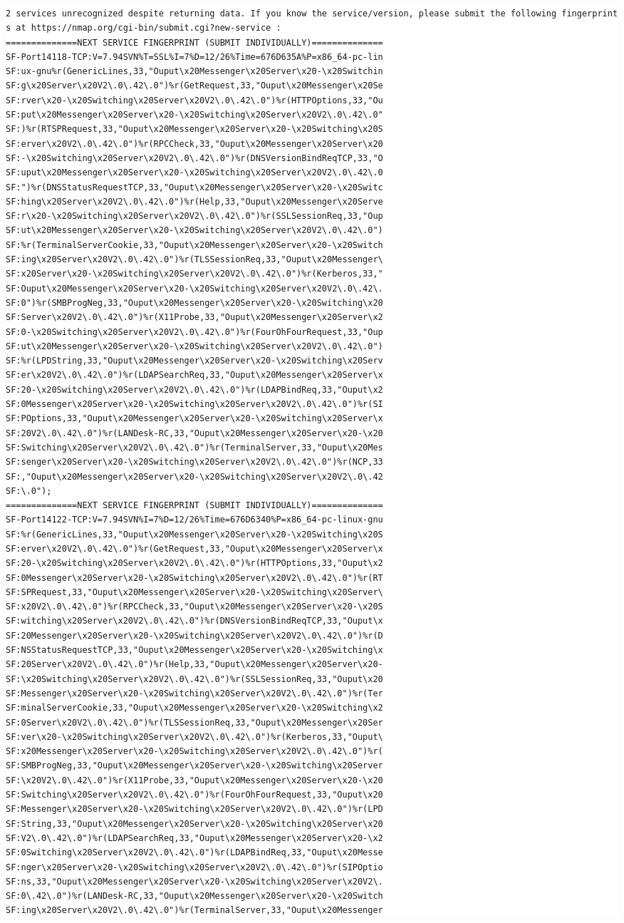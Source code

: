 ```console
2 services unrecognized despite returning data. If you know the service/version, please submit the following fingerprints at https://nmap.org/cgi-bin/submit.cgi?new-service :
==============NEXT SERVICE FINGERPRINT (SUBMIT INDIVIDUALLY)==============
SF-Port14118-TCP:V=7.94SVN%T=SSL%I=7%D=12/26%Time=676D635A%P=x86_64-pc-lin
SF:ux-gnu%r(GenericLines,33,"Ouput\x20Messenger\x20Server\x20-\x20Switchin
SF:g\x20Server\x20V2\.0\.42\.0")%r(GetRequest,33,"Ouput\x20Messenger\x20Se
SF:rver\x20-\x20Switching\x20Server\x20V2\.0\.42\.0")%r(HTTPOptions,33,"Ou
SF:put\x20Messenger\x20Server\x20-\x20Switching\x20Server\x20V2\.0\.42\.0"
SF:)%r(RTSPRequest,33,"Ouput\x20Messenger\x20Server\x20-\x20Switching\x20S
SF:erver\x20V2\.0\.42\.0")%r(RPCCheck,33,"Ouput\x20Messenger\x20Server\x20
SF:-\x20Switching\x20Server\x20V2\.0\.42\.0")%r(DNSVersionBindReqTCP,33,"O
SF:uput\x20Messenger\x20Server\x20-\x20Switching\x20Server\x20V2\.0\.42\.0
SF:")%r(DNSStatusRequestTCP,33,"Ouput\x20Messenger\x20Server\x20-\x20Switc
SF:hing\x20Server\x20V2\.0\.42\.0")%r(Help,33,"Ouput\x20Messenger\x20Serve
SF:r\x20-\x20Switching\x20Server\x20V2\.0\.42\.0")%r(SSLSessionReq,33,"Oup
SF:ut\x20Messenger\x20Server\x20-\x20Switching\x20Server\x20V2\.0\.42\.0")
SF:%r(TerminalServerCookie,33,"Ouput\x20Messenger\x20Server\x20-\x20Switch
SF:ing\x20Server\x20V2\.0\.42\.0")%r(TLSSessionReq,33,"Ouput\x20Messenger\
SF:x20Server\x20-\x20Switching\x20Server\x20V2\.0\.42\.0")%r(Kerberos,33,"
SF:Ouput\x20Messenger\x20Server\x20-\x20Switching\x20Server\x20V2\.0\.42\.
SF:0")%r(SMBProgNeg,33,"Ouput\x20Messenger\x20Server\x20-\x20Switching\x20
SF:Server\x20V2\.0\.42\.0")%r(X11Probe,33,"Ouput\x20Messenger\x20Server\x2
SF:0-\x20Switching\x20Server\x20V2\.0\.42\.0")%r(FourOhFourRequest,33,"Oup
SF:ut\x20Messenger\x20Server\x20-\x20Switching\x20Server\x20V2\.0\.42\.0")
SF:%r(LPDString,33,"Ouput\x20Messenger\x20Server\x20-\x20Switching\x20Serv
SF:er\x20V2\.0\.42\.0")%r(LDAPSearchReq,33,"Ouput\x20Messenger\x20Server\x
SF:20-\x20Switching\x20Server\x20V2\.0\.42\.0")%r(LDAPBindReq,33,"Ouput\x2
SF:0Messenger\x20Server\x20-\x20Switching\x20Server\x20V2\.0\.42\.0")%r(SI
SF:POptions,33,"Ouput\x20Messenger\x20Server\x20-\x20Switching\x20Server\x
SF:20V2\.0\.42\.0")%r(LANDesk-RC,33,"Ouput\x20Messenger\x20Server\x20-\x20
SF:Switching\x20Server\x20V2\.0\.42\.0")%r(TerminalServer,33,"Ouput\x20Mes
SF:senger\x20Server\x20-\x20Switching\x20Server\x20V2\.0\.42\.0")%r(NCP,33
SF:,"Ouput\x20Messenger\x20Server\x20-\x20Switching\x20Server\x20V2\.0\.42
SF:\.0");
==============NEXT SERVICE FINGERPRINT (SUBMIT INDIVIDUALLY)==============
SF-Port14122-TCP:V=7.94SVN%I=7%D=12/26%Time=676D6340%P=x86_64-pc-linux-gnu
SF:%r(GenericLines,33,"Ouput\x20Messenger\x20Server\x20-\x20Switching\x20S
SF:erver\x20V2\.0\.42\.0")%r(GetRequest,33,"Ouput\x20Messenger\x20Server\x
SF:20-\x20Switching\x20Server\x20V2\.0\.42\.0")%r(HTTPOptions,33,"Ouput\x2
SF:0Messenger\x20Server\x20-\x20Switching\x20Server\x20V2\.0\.42\.0")%r(RT
SF:SPRequest,33,"Ouput\x20Messenger\x20Server\x20-\x20Switching\x20Server\
SF:x20V2\.0\.42\.0")%r(RPCCheck,33,"Ouput\x20Messenger\x20Server\x20-\x20S
SF:witching\x20Server\x20V2\.0\.42\.0")%r(DNSVersionBindReqTCP,33,"Ouput\x
SF:20Messenger\x20Server\x20-\x20Switching\x20Server\x20V2\.0\.42\.0")%r(D
SF:NSStatusRequestTCP,33,"Ouput\x20Messenger\x20Server\x20-\x20Switching\x
SF:20Server\x20V2\.0\.42\.0")%r(Help,33,"Ouput\x20Messenger\x20Server\x20-
SF:\x20Switching\x20Server\x20V2\.0\.42\.0")%r(SSLSessionReq,33,"Ouput\x20
SF:Messenger\x20Server\x20-\x20Switching\x20Server\x20V2\.0\.42\.0")%r(Ter
SF:minalServerCookie,33,"Ouput\x20Messenger\x20Server\x20-\x20Switching\x2
SF:0Server\x20V2\.0\.42\.0")%r(TLSSessionReq,33,"Ouput\x20Messenger\x20Ser
SF:ver\x20-\x20Switching\x20Server\x20V2\.0\.42\.0")%r(Kerberos,33,"Ouput\
SF:x20Messenger\x20Server\x20-\x20Switching\x20Server\x20V2\.0\.42\.0")%r(
SF:SMBProgNeg,33,"Ouput\x20Messenger\x20Server\x20-\x20Switching\x20Server
SF:\x20V2\.0\.42\.0")%r(X11Probe,33,"Ouput\x20Messenger\x20Server\x20-\x20
SF:Switching\x20Server\x20V2\.0\.42\.0")%r(FourOhFourRequest,33,"Ouput\x20
SF:Messenger\x20Server\x20-\x20Switching\x20Server\x20V2\.0\.42\.0")%r(LPD
SF:String,33,"Ouput\x20Messenger\x20Server\x20-\x20Switching\x20Server\x20
SF:V2\.0\.42\.0")%r(LDAPSearchReq,33,"Ouput\x20Messenger\x20Server\x20-\x2
SF:0Switching\x20Server\x20V2\.0\.42\.0")%r(LDAPBindReq,33,"Ouput\x20Messe
SF:nger\x20Server\x20-\x20Switching\x20Server\x20V2\.0\.42\.0")%r(SIPOptio
SF:ns,33,"Ouput\x20Messenger\x20Server\x20-\x20Switching\x20Server\x20V2\.
SF:0\.42\.0")%r(LANDesk-RC,33,"Ouput\x20Messenger\x20Server\x20-\x20Switch
SF:ing\x20Server\x20V2\.0\.42\.0")%r(TerminalServer,33,"Ouput\x20Messenger
```